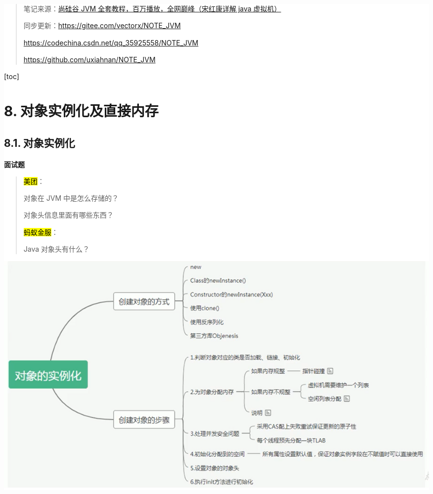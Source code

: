 > 笔记来源：[尚硅谷 JVM 全套教程，百万播放，全网巅峰（宋红康详解 java 虚拟机）](https://www.bilibili.com/video/BV1PJ411n7xZ "尚硅谷JVM全套教程，百万播放，全网巅峰（宋红康详解java虚拟机）")
>
> 同步更新：https://gitee.com/vectorx/NOTE_JVM
>
> https://codechina.csdn.net/qq_35925558/NOTE_JVM
>
> https://github.com/uxiahnan/NOTE_JVM

[toc]

# 8. 对象实例化及直接内存

## 8.1. 对象实例化

**面试题**

> <mark>美团</mark>：
>
> 对象在 JVM 中是怎么存储的？
>
> 对象头信息里面有哪些东西？
>
> <mark>蚂蚁金服</mark>：
>
> Java 对象头有什么？

![image-20200709095356247](./assets/08.对象实例化及直接内存/fe7dfd78e13789563d56f9fbd1b79cad.png)
